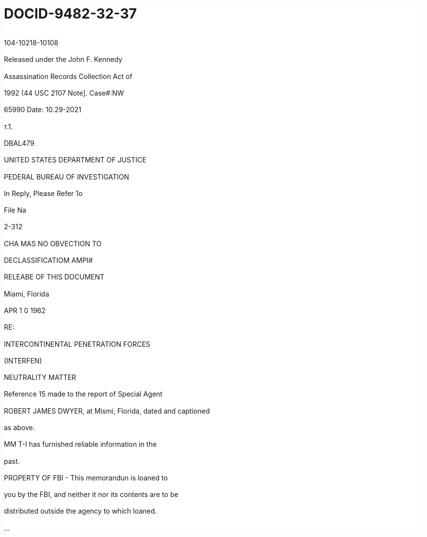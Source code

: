 # DOCID-9482-32-37

##
104-10218-10108

Released under the John F. Kennedy

Assassination Records Collection Act of

1992 (44 USC 2107 Note]. Case#:NW

65990 Date: 10.29-2021

т.1.

DBAL479

UNITED STATES DEPARTMENT OF JUSTICE

PEDERAL BUREAU OF INVESTIGATION

In Reply, Please Refer 1o

File Na

2-312

CHA MAS NO OBVECTION TO

DECLASSIFICATIOM AMPI#

RELEABE OF THIS DOCUMENT

Miami, Florida

APR 1 0 1962

RE:

INTERCONTINENTAL PENETRATION FORCES

(INTERFEN)

NEUTRALITY MATTER

Reference 15 made to the report of Special Agent

ROBERT JAMES DWYER, at Mismi, Florida, dated and captioned

as above.

MM T-I has furnished reliable information in the

past.

PROPERTY OF FBI - This memorandun is loaned to

you by the FBI, and neither it nor its contents are to be

distributed outside the agency to which loaned.

...
